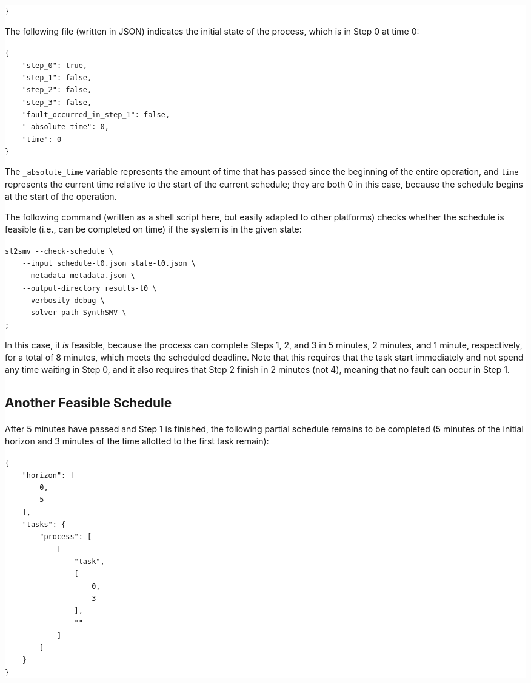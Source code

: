     }

The following file (written in JSON) indicates the initial state of
the process, which is in Step 0 at time 0:

    {
        "step_0": true,
        "step_1": false,
        "step_2": false,
        "step_3": false,
        "fault_occurred_in_step_1": false,
        "_absolute_time": 0,
        "time": 0
    }

The `_absolute_time` variable represents the amount of time that has
passed since the beginning of the entire operation, and `time`
represents the current time relative to the start of the current
schedule; they are both 0 in this case, because the schedule begins at
the start of the operation.

The following command (written as a shell script here, but easily
adapted to other platforms) checks whether the schedule is feasible
(i.e., can be completed on time) if the system is in the given state:

    st2smv --check-schedule \
        --input schedule-t0.json state-t0.json \
        --metadata metadata.json \
        --output-directory results-t0 \
        --verbosity debug \
        --solver-path SynthSMV \
    ;

In this case, it *is* feasible, because the process can complete Steps
1, 2, and 3 in 5 minutes, 2 minutes, and 1 minute, respectively, for a
total of 8 minutes, which meets the scheduled deadline.  Note that
this requires that the task start immediately and not spend any time
waiting in Step 0, and it also requires that Step 2 finish in 2
minutes (not 4), meaning that no fault can occur in Step 1.

## Another Feasible Schedule

After 5 minutes have passed and Step 1 is finished, the following
partial schedule remains to be completed (5 minutes of the initial
horizon and 3 minutes of the time allotted to the first task remain):

    {
        "horizon": [
            0,
            5
        ],
        "tasks": {
            "process": [
                [
                    "task",
                    [
                        0,
                        3
                    ],
                    ""
                ]
            ]
        }
    }
